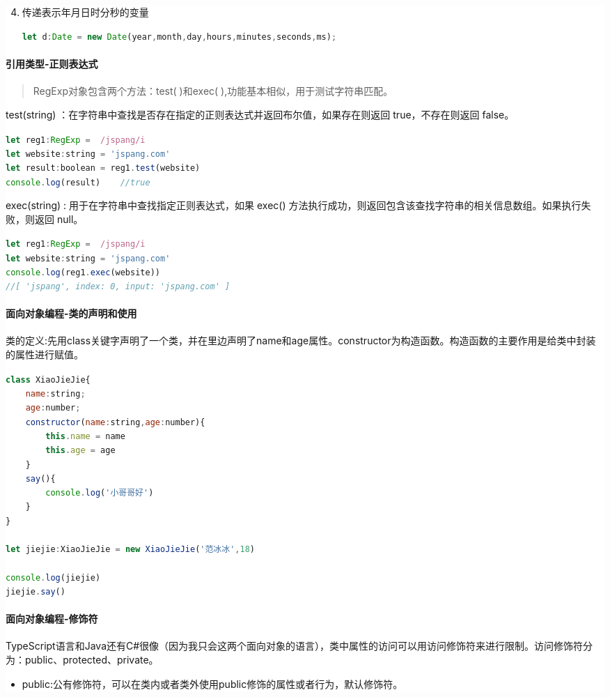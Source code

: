     
4. 传递表示年月日时分秒的变量

    ```js
   let d:Date = new Date(year,month,day,hours,minutes,seconds,ms);
    ```

#### 引用类型-正则表达式

>RegExp对象包含两个方法：test( )和exec( ),功能基本相似，用于测试字符串匹配。

test(string) ：在字符串中查找是否存在指定的正则表达式并返回布尔值，如果存在则返回 true，不存在则返回 false。

```js
let reg1:RegExp =  /jspang/i
let website:string = 'jspang.com'
let result:boolean = reg1.test(website)
console.log(result)    //true
```

exec(string) : 用于在字符串中查找指定正则表达式，如果 exec() 方法执行成功，则返回包含该查找字符串的相关信息数组。如果执行失败，则返回 null。

```js
let reg1:RegExp =  /jspang/i
let website:string = 'jspang.com'
console.log(reg1.exec(website))
//[ 'jspang', index: 0, input: 'jspang.com' ]
```

####  面向对象编程-类的声明和使用

类的定义:先用class关键字声明了一个类，并在里边声明了name和age属性。constructor为构造函数。构造函数的主要作用是给类中封装的属性进行赋值。

```js
class XiaoJieJie{
    name:string;
    age:number;
    constructor(name:string,age:number){
        this.name = name
        this.age = age 
    }
    say(){
        console.log('小哥哥好')
    }
}

let jiejie:XiaoJieJie = new XiaoJieJie('范冰冰',18)

console.log(jiejie)
jiejie.say()
```

#### 面向对象编程-修饰符

TypeScript语言和Java还有C#很像（因为我只会这两个面向对象的语言），类中属性的访问可以用访问修饰符来进行限制。访问修饰符分为：public、protected、private。

- public:公有修饰符，可以在类内或者类外使用public修饰的属性或者行为，默认修饰符。
